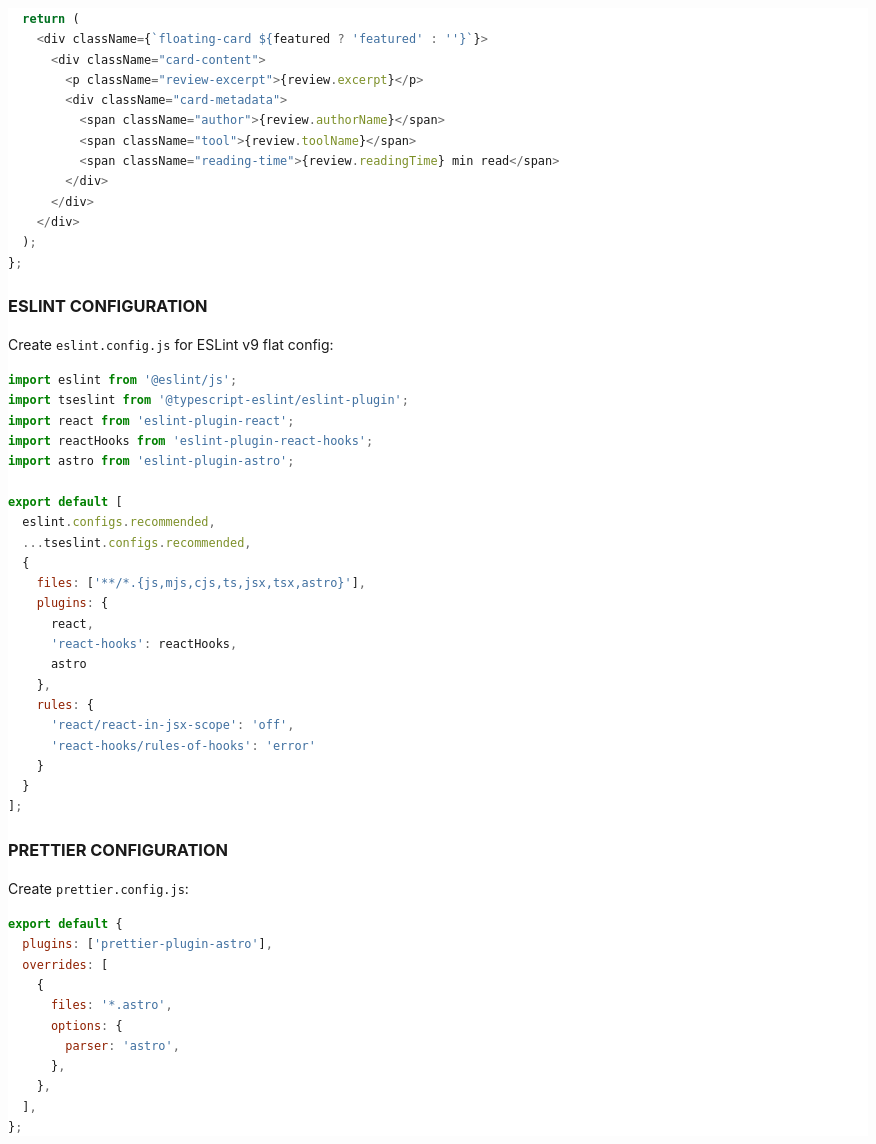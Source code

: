 ```typescript
  return (
    <div className={`floating-card ${featured ? 'featured' : ''}`}>
      <div className="card-content">
        <p className="review-excerpt">{review.excerpt}</p>
        <div className="card-metadata">
          <span className="author">{review.authorName}</span>
          <span className="tool">{review.toolName}</span>
          <span className="reading-time">{review.readingTime} min read</span>
        </div>
      </div>
    </div>
  );
};
```

### ESLINT CONFIGURATION
Create `eslint.config.js` for ESLint v9 flat config:

```javascript
import eslint from '@eslint/js';
import tseslint from '@typescript-eslint/eslint-plugin';
import react from 'eslint-plugin-react';
import reactHooks from 'eslint-plugin-react-hooks';
import astro from 'eslint-plugin-astro';

export default [
  eslint.configs.recommended,
  ...tseslint.configs.recommended,
  {
    files: ['**/*.{js,mjs,cjs,ts,jsx,tsx,astro}'],
    plugins: {
      react,
      'react-hooks': reactHooks,
      astro
    },
    rules: {
      'react/react-in-jsx-scope': 'off',
      'react-hooks/rules-of-hooks': 'error'
    }
  }
];
```

### PRETTIER CONFIGURATION
Create `prettier.config.js`:

```javascript
export default {
  plugins: ['prettier-plugin-astro'],
  overrides: [
    {
      files: '*.astro',
      options: {
        parser: 'astro',
      },
    },
  ],
};
```
